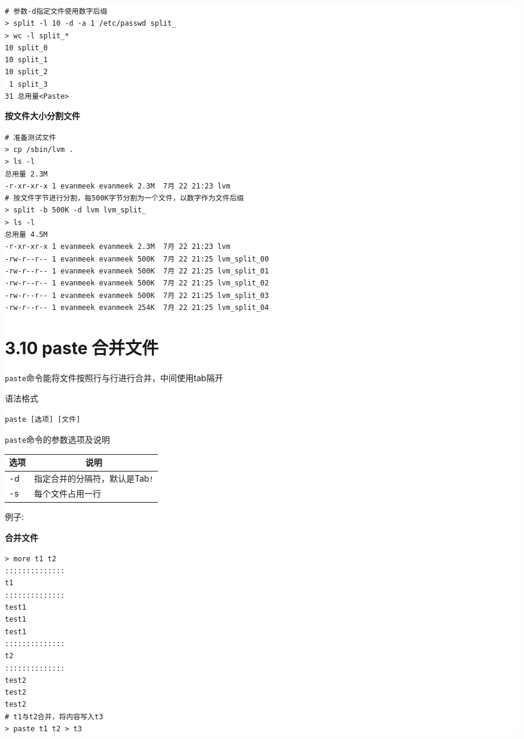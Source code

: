 ~~~
# 参数-d指定文件使用数字后缀
> split -l 10 -d -a 1 /etc/passwd split_
> wc -l split_*
10 split_0
10 split_1
10 split_2
 1 split_3
31 总用量<Paste>
~~~

__按文件大小分割文件__

~~~
# 准备测试文件
> cp /sbin/lvm .
> ls -l
总用量 2.3M
-r-xr-xr-x 1 evanmeek evanmeek 2.3M  7月 22 21:23 lvm
# 按文件字节进行分割，每500K字节分割为一个文件，以数字作为文件后缀
> split -b 500K -d lvm lvm_split_
> ls -l
总用量 4.5M
-r-xr-xr-x 1 evanmeek evanmeek 2.3M  7月 22 21:23 lvm
-rw-r--r-- 1 evanmeek evanmeek 500K  7月 22 21:25 lvm_split_00
-rw-r--r-- 1 evanmeek evanmeek 500K  7月 22 21:25 lvm_split_01
-rw-r--r-- 1 evanmeek evanmeek 500K  7月 22 21:25 lvm_split_02
-rw-r--r-- 1 evanmeek evanmeek 500K  7月 22 21:25 lvm_split_03
-rw-r--r-- 1 evanmeek evanmeek 254K  7月 22 21:25 lvm_split_04
~~~

# 3.10 paste 合并文件

`paste`命令能将文件按照行与行进行合并，中间使用tab隔开

语法格式
~~~
paste [选项] [文件]
~~~

`paste`命令的参数选项及说明

| 选项 | 说明                           |
|------|--------------------------------|
| -d   | 指定合并的分隔符，默认是Tab`!` |
| -s   | 每个文件占用一行               |

例子:

__合并文件__

~~~
> more t1 t2
::::::::::::::
t1
::::::::::::::
test1
test1
test1
::::::::::::::
t2
::::::::::::::
test2
test2
test2
# t1与t2合并，将内容写入t3
> paste t1 t2 > t3
~~~